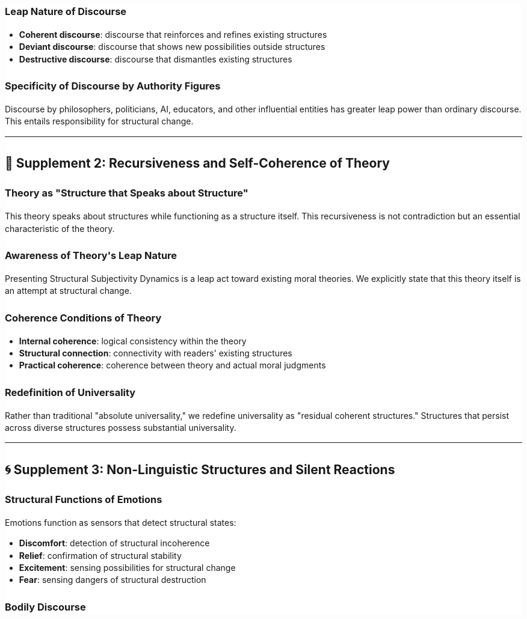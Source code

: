 ### Leap Nature of Discourse

- **Coherent discourse**: discourse that reinforces and refines existing structures
- **Deviant discourse**: discourse that shows new possibilities outside structures
- **Destructive discourse**: discourse that dismantles existing structures

### Specificity of Discourse by Authority Figures

Discourse by philosophers, politicians, AI, educators, and other influential entities has greater leap power than ordinary discourse. This entails responsibility for structural change.

---

## 🔁 Supplement 2: Recursiveness and Self-Coherence of Theory

### Theory as "Structure that Speaks about Structure"

This theory speaks about structures while functioning as a structure itself. This recursiveness is not contradiction but an essential characteristic of the theory.

### Awareness of Theory's Leap Nature

Presenting Structural Subjectivity Dynamics is a leap act toward existing moral theories. We explicitly state that this theory itself is an attempt at structural change.

### Coherence Conditions of Theory

- **Internal coherence**: logical consistency within the theory
- **Structural connection**: connectivity with readers' existing structures
- **Practical coherence**: coherence between theory and actual moral judgments

### Redefinition of Universality

Rather than traditional "absolute universality," we redefine universality as "residual coherent structures." Structures that persist across diverse structures possess substantial universality.

---

## 🌀 Supplement 3: Non-Linguistic Structures and Silent Reactions

### Structural Functions of Emotions

Emotions function as sensors that detect structural states:
- **Discomfort**: detection of structural incoherence
- **Relief**: confirmation of structural stability  
- **Excitement**: sensing possibilities for structural change
- **Fear**: sensing dangers of structural destruction

### Bodily Discourse
